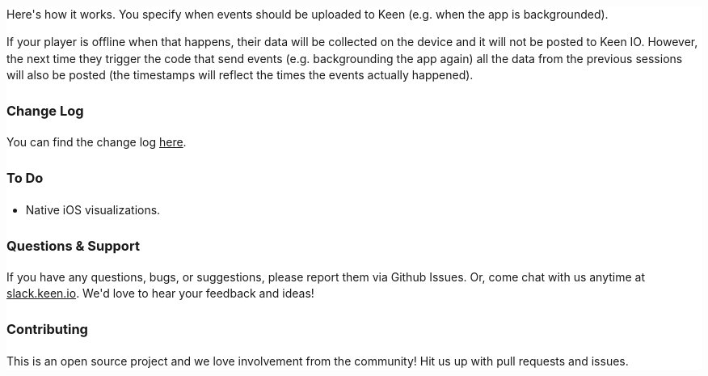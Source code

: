 Here's how it works. You specify when events should be uploaded to Keen (e.g. when the app is backgrounded).

If your player is offline when that happens, their data will be collected on the device and it will not be posted to Keen IO.
However, the next time they trigger the code that send events (e.g. backgrounding the app again) all the data from the previous sessions will also be posted (the timestamps will reflect the times the events actually happened).

### Change Log

You can find the change log [here](CHANGELOG.md).

### To Do

* Native iOS visualizations.

### Questions & Support

If you have any questions, bugs, or suggestions, please
report them via Github Issues. Or, come chat with us anytime
at [slack.keen.io](http://slack.keen.io). We'd love to hear your feedback and ideas!

### Contributing
This is an open source project and we love involvement from the community! Hit us up with pull requests and issues.
